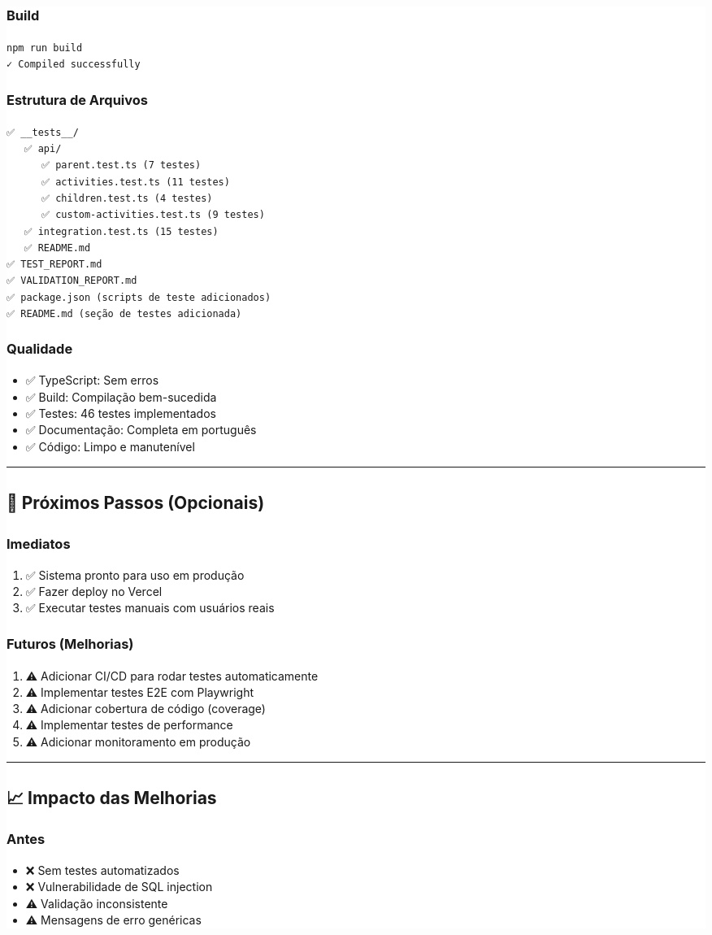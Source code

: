 ### Build
```bash
npm run build
✓ Compiled successfully
```

### Estrutura de Arquivos
```
✅ __tests__/
   ✅ api/
      ✅ parent.test.ts (7 testes)
      ✅ activities.test.ts (11 testes)
      ✅ children.test.ts (4 testes)
      ✅ custom-activities.test.ts (9 testes)
   ✅ integration.test.ts (15 testes)
   ✅ README.md
✅ TEST_REPORT.md
✅ VALIDATION_REPORT.md
✅ package.json (scripts de teste adicionados)
✅ README.md (seção de testes adicionada)
```

### Qualidade
- ✅ TypeScript: Sem erros
- ✅ Build: Compilação bem-sucedida
- ✅ Testes: 46 testes implementados
- ✅ Documentação: Completa em português
- ✅ Código: Limpo e manutenível

---

## 🎯 Próximos Passos (Opcionais)

### Imediatos
1. ✅ Sistema pronto para uso em produção
2. ✅ Fazer deploy no Vercel
3. ✅ Executar testes manuais com usuários reais

### Futuros (Melhorias)
1. ⚠️ Adicionar CI/CD para rodar testes automaticamente
2. ⚠️ Implementar testes E2E com Playwright
3. ⚠️ Adicionar cobertura de código (coverage)
4. ⚠️ Implementar testes de performance
5. ⚠️ Adicionar monitoramento em produção

---

## 📈 Impacto das Melhorias

### Antes
- ❌ Sem testes automatizados
- ❌ Vulnerabilidade de SQL injection
- ⚠️ Validação inconsistente
- ⚠️ Mensagens de erro genéricas
